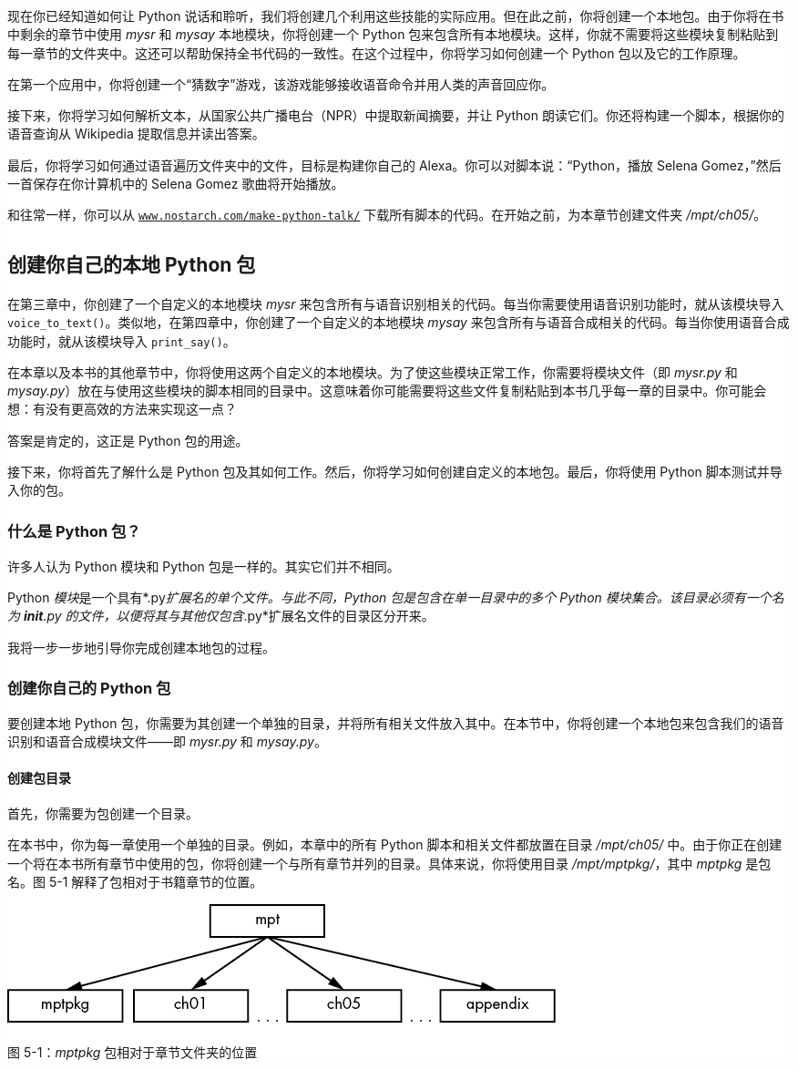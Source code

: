 现在你已经知道如何让 Python 说话和聆听，我们将创建几个利用这些技能的实际应用。但在此之前，你将创建一个本地包。由于你将在书中剩余的章节中使用 *mysr* 和 *mysay* 本地模块，你将创建一个 Python 包来包含所有本地模块。这样，你就不需要将这些模块复制粘贴到每一章节的文件夹中。这还可以帮助保持全书代码的一致性。在这个过程中，你将学习如何创建一个 Python 包以及它的工作原理。

在第一个应用中，你将创建一个“猜数字”游戏，该游戏能够接收语音命令并用人类的声音回应你。

接下来，你将学习如何解析文本，从国家公共广播电台（NPR）中提取新闻摘要，并让 Python 朗读它们。你还将构建一个脚本，根据你的语音查询从 Wikipedia 提取信息并读出答案。

最后，你将学习如何通过语音遍历文件夹中的文件，目标是构建你自己的 Alexa。你可以对脚本说：“Python，播放 Selena Gomez，”然后一首保存在你计算机中的 Selena Gomez 歌曲将开始播放。

和往常一样，你可以从 [`www.nostarch.com/make-python-talk/`](https://www.nostarch.com/make-python-talk/) 下载所有脚本的代码。在开始之前，为本章节创建文件夹 */mpt/ch05/*。

## 创建你自己的本地 Python 包

在第三章中，你创建了一个自定义的本地模块 *mysr* 来包含所有与语音识别相关的代码。每当你需要使用语音识别功能时，就从该模块导入 `voice_to_text()`。类似地，在第四章中，你创建了一个自定义的本地模块 *mysay* 来包含所有与语音合成相关的代码。每当你使用语音合成功能时，就从该模块导入 `print_say()`。

在本章以及本书的其他章节中，你将使用这两个自定义的本地模块。为了使这些模块正常工作，你需要将模块文件（即 *mysr.py* 和 *mysay.py*）放在与使用这些模块的脚本相同的目录中。这意味着你可能需要将这些文件复制粘贴到本书几乎每一章的目录中。你可能会想：有没有更高效的方法来实现这一点？

答案是肯定的，这正是 Python 包的用途。

接下来，你将首先了解什么是 Python 包及其如何工作。然后，你将学习如何创建自定义的本地包。最后，你将使用 Python 脚本测试并导入你的包。

### 什么是 Python 包？

许多人认为 Python 模块和 Python 包是一样的。其实它们并不相同。

Python *模块*是一个具有*.py*扩展名的单个文件。与此不同，Python *包*是包含在单一目录中的多个 Python 模块集合。该目录必须有一个名为 *__init__.py* 的文件，以便将其与其他仅包含*.py*扩展名文件的目录区分开来。

我将一步一步地引导你完成创建本地包的过程。

### 创建你自己的 Python 包

要创建本地 Python 包，你需要为其创建一个单独的目录，并将所有相关文件放入其中。在本节中，你将创建一个本地包来包含我们的语音识别和语音合成模块文件——即 *mysr.py* 和 *mysay.py*。

#### 创建包目录

首先，你需要为包创建一个目录。

在本书中，你为每一章使用一个单独的目录。例如，本章中的所有 Python 脚本和相关文件都放置在目录 */mpt/ch05/* 中。由于你正在创建一个将在本书所有章节中使用的包，你将创建一个与所有章节并列的目录。具体来说，你将使用目录 */mpt/mptpkg/*，其中 *mptpkg* 是包名。图 5-1 解释了包相对于书籍章节的位置。

![f05001](img/f05001.png)

图 5-1：*mptpkg* 包相对于章节文件夹的位置
